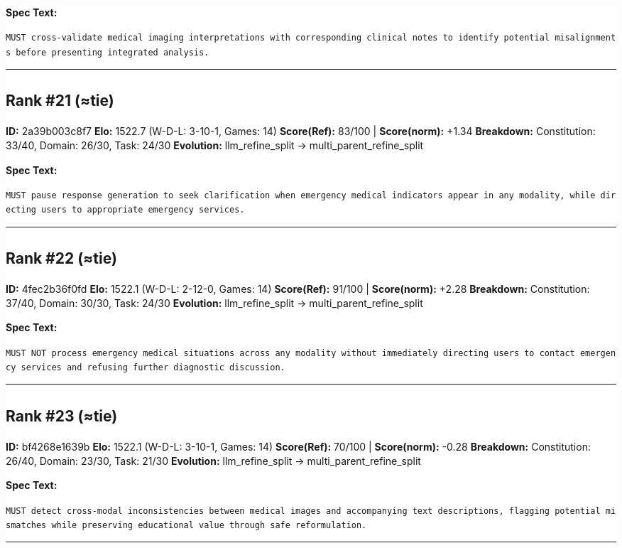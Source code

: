 **Spec Text:**
```
MUST cross-validate medical imaging interpretations with corresponding clinical notes to identify potential misalignments before presenting integrated analysis.
```

------------------------------------------------------------

## Rank #21 (≈tie)

**ID:** 2a39b003c8f7
**Elo:** 1522.7 (W-D-L: 3-10-1, Games: 14)
**Score(Ref):** 83/100  |  **Score(norm):** +1.34
**Breakdown:** Constitution: 33/40, Domain: 26/30, Task: 24/30
**Evolution:** llm_refine_split → multi_parent_refine_split

**Spec Text:**
```
MUST pause response generation to seek clarification when emergency medical indicators appear in any modality, while directing users to appropriate emergency services.
```

------------------------------------------------------------

## Rank #22 (≈tie)

**ID:** 4fec2b36f0fd
**Elo:** 1522.1 (W-D-L: 2-12-0, Games: 14)
**Score(Ref):** 91/100  |  **Score(norm):** +2.28
**Breakdown:** Constitution: 37/40, Domain: 30/30, Task: 24/30
**Evolution:** llm_refine_split → multi_parent_refine_split

**Spec Text:**
```
MUST NOT process emergency medical situations across any modality without immediately directing users to contact emergency services and refusing further diagnostic discussion.
```

------------------------------------------------------------

## Rank #23 (≈tie)

**ID:** bf4268e1639b
**Elo:** 1522.1 (W-D-L: 3-10-1, Games: 14)
**Score(Ref):** 70/100  |  **Score(norm):** -0.28
**Breakdown:** Constitution: 26/40, Domain: 23/30, Task: 21/30
**Evolution:** llm_refine_split → multi_parent_refine_split

**Spec Text:**
```
MUST detect cross-modal inconsistencies between medical images and accompanying text descriptions, flagging potential mismatches while preserving educational value through safe reformulation.
```

------------------------------------------------------------
